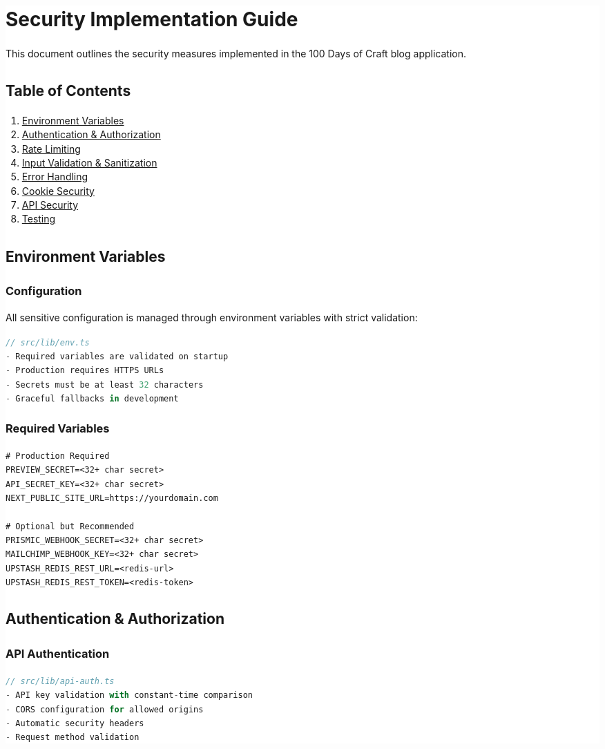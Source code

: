 # Security Implementation Guide

This document outlines the security measures implemented in the 100 Days of Craft blog application.

## Table of Contents

1. [Environment Variables](#environment-variables)
2. [Authentication & Authorization](#authentication--authorization)
3. [Rate Limiting](#rate-limiting)
4. [Input Validation & Sanitization](#input-validation--sanitization)
5. [Error Handling](#error-handling)
6. [Cookie Security](#cookie-security)
7. [API Security](#api-security)
8. [Testing](#testing)

## Environment Variables

### Configuration

All sensitive configuration is managed through environment variables with strict validation:

```typescript
// src/lib/env.ts
- Required variables are validated on startup
- Production requires HTTPS URLs
- Secrets must be at least 32 characters
- Graceful fallbacks in development
```

### Required Variables

```env
# Production Required
PREVIEW_SECRET=<32+ char secret>
API_SECRET_KEY=<32+ char secret>
NEXT_PUBLIC_SITE_URL=https://yourdomain.com

# Optional but Recommended
PRISMIC_WEBHOOK_SECRET=<32+ char secret>
MAILCHIMP_WEBHOOK_KEY=<32+ char secret>
UPSTASH_REDIS_REST_URL=<redis-url>
UPSTASH_REDIS_REST_TOKEN=<redis-token>
```

## Authentication & Authorization

### API Authentication

```typescript
// src/lib/api-auth.ts
- API key validation with constant-time comparison
- CORS configuration for allowed origins
- Automatic security headers
- Request method validation
```
